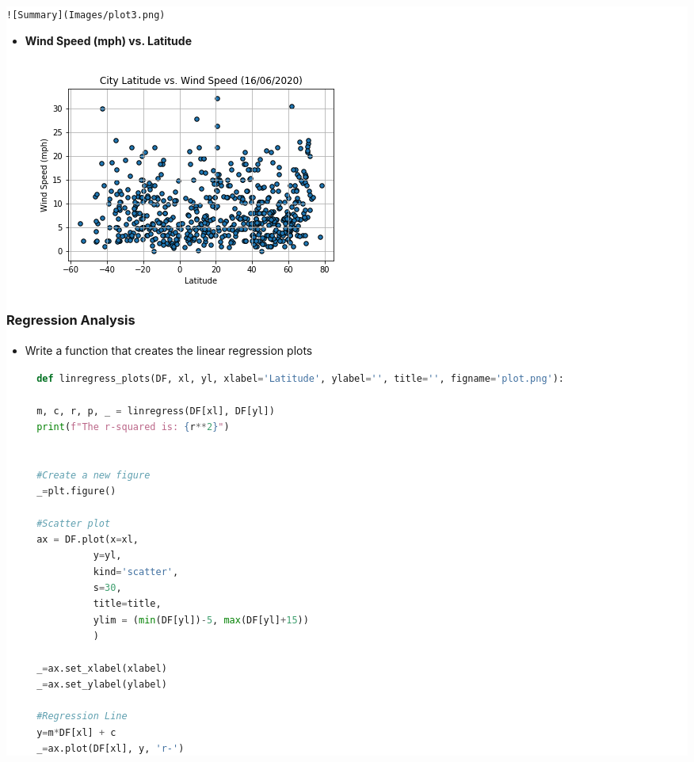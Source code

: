     ![Summary](Images/plot3.png)
  
  * **Wind Speed (mph) vs. Latitude**
  
    ![Summary](Images/plot4.png)
  
 
### Regression Analysis
* Write a function that creates the linear regression plots

  ``` python
    def linregress_plots(DF, xl, yl, xlabel='Latitude', ylabel='', title='', figname='plot.png'):

    m, c, r, p, _ = linregress(DF[xl], DF[yl])
    print(f"The r-squared is: {r**2}")
    

    #Create a new figure
    _=plt.figure()

    #Scatter plot
    ax = DF.plot(x=xl, 
              y=yl,
              kind='scatter',
              s=30,
              title=title,
              ylim = (min(DF[yl])-5, max(DF[yl]+15))
              )            

    _=ax.set_xlabel(xlabel)
    _=ax.set_ylabel(ylabel)

    #Regression Line
    y=m*DF[xl] + c
    _=ax.plot(DF[xl], y, 'r-')
  ```